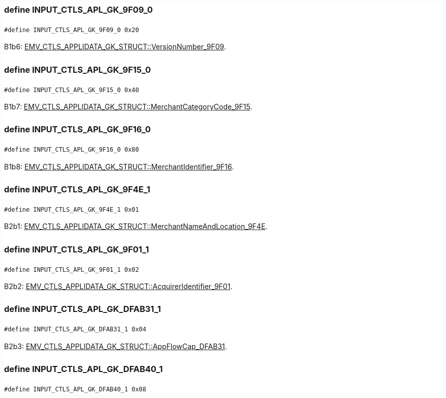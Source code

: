 ### define INPUT_CTLS_APL_GK_9F09_0

```
#define INPUT_CTLS_APL_GK_9F09_0 0x20
```

B1b6: [EMV_CTLS_APPLIDATA_GK_STRUCT::VersionNumber_9F09](struct_e_m_v___c_t_l_s___a_p_p_l_i_d_a_t_a___g_k___s_t_r_u_c_t.md#variable-versionnumber-9f09). 

### define INPUT_CTLS_APL_GK_9F15_0

```
#define INPUT_CTLS_APL_GK_9F15_0 0x40
```

B1b7: [EMV_CTLS_APPLIDATA_GK_STRUCT::MerchantCategoryCode_9F15](struct_e_m_v___c_t_l_s___a_p_p_l_i_d_a_t_a___g_k___s_t_r_u_c_t.md#variable-merchantcategorycode-9f15). 

### define INPUT_CTLS_APL_GK_9F16_0

```
#define INPUT_CTLS_APL_GK_9F16_0 0x80
```

B1b8: [EMV_CTLS_APPLIDATA_GK_STRUCT::MerchantIdentifier_9F16](struct_e_m_v___c_t_l_s___a_p_p_l_i_d_a_t_a___g_k___s_t_r_u_c_t.md#variable-merchantidentifier-9f16). 

### define INPUT_CTLS_APL_GK_9F4E_1

```
#define INPUT_CTLS_APL_GK_9F4E_1 0x01
```

B2b1: [EMV_CTLS_APPLIDATA_GK_STRUCT::MerchantNameAndLocation_9F4E](struct_e_m_v___c_t_l_s___a_p_p_l_i_d_a_t_a___g_k___s_t_r_u_c_t.md#variable-merchantnameandlocation-9f4e). 

### define INPUT_CTLS_APL_GK_9F01_1

```
#define INPUT_CTLS_APL_GK_9F01_1 0x02
```

B2b2: [EMV_CTLS_APPLIDATA_GK_STRUCT::AcquirerIdentifier_9F01](struct_e_m_v___c_t_l_s___a_p_p_l_i_d_a_t_a___g_k___s_t_r_u_c_t.md#variable-acquireridentifier-9f01). 

### define INPUT_CTLS_APL_GK_DFAB31_1

```
#define INPUT_CTLS_APL_GK_DFAB31_1 0x04
```

B2b3: [EMV_CTLS_APPLIDATA_GK_STRUCT::AppFlowCap_DFAB31](struct_e_m_v___c_t_l_s___a_p_p_l_i_d_a_t_a___g_k___s_t_r_u_c_t.md#variable-appflowcap-dfab31). 

### define INPUT_CTLS_APL_GK_DFAB40_1

```
#define INPUT_CTLS_APL_GK_DFAB40_1 0x08
```
